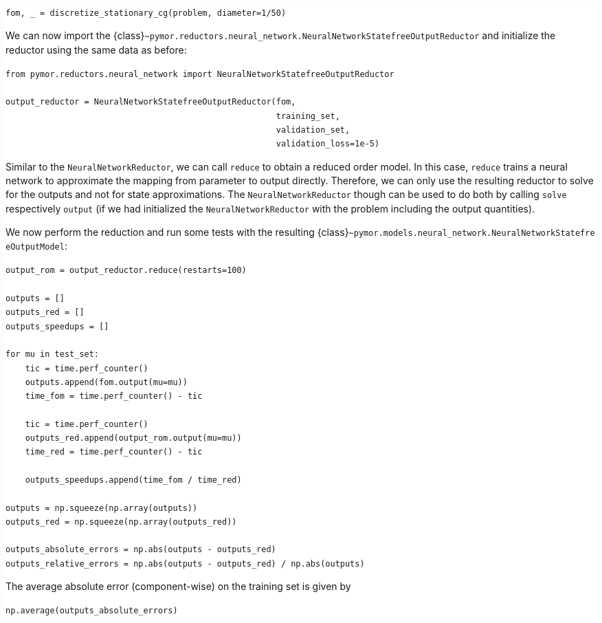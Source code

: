 ```{code-cell}
fom, _ = discretize_stationary_cg(problem, diameter=1/50)
```

We can now import the {class}`~pymor.reductors.neural_network.NeuralNetworkStatefreeOutputReductor`
and initialize the reductor using the same data as before:

```{code-cell}
from pymor.reductors.neural_network import NeuralNetworkStatefreeOutputReductor

output_reductor = NeuralNetworkStatefreeOutputReductor(fom,
                                                       training_set,
                                                       validation_set,
                                                       validation_loss=1e-5)
```

Similar to the `NeuralNetworkReductor`, we can call `reduce` to obtain a reduced order model.
In this case, `reduce` trains a neural network to approximate the mapping from parameter to
output directly. Therefore, we can only use the resulting reductor to solve for the outputs
and not for state approximations. The `NeuralNetworkReductor` though can be used to do both by
calling `solve` respectively `output` (if we had initialized the `NeuralNetworkReductor` with
the problem including the output quantities).

We now perform the reduction and run some tests with the resulting
{class}`~pymor.models.neural_network.NeuralNetworkStatefreeOutputModel`:

```{code-cell}
output_rom = output_reductor.reduce(restarts=100)

outputs = []
outputs_red = []
outputs_speedups = []

for mu in test_set:
    tic = time.perf_counter()
    outputs.append(fom.output(mu=mu))
    time_fom = time.perf_counter() - tic

    tic = time.perf_counter()
    outputs_red.append(output_rom.output(mu=mu))
    time_red = time.perf_counter() - tic

    outputs_speedups.append(time_fom / time_red)

outputs = np.squeeze(np.array(outputs))
outputs_red = np.squeeze(np.array(outputs_red))

outputs_absolute_errors = np.abs(outputs - outputs_red)
outputs_relative_errors = np.abs(outputs - outputs_red) / np.abs(outputs)
```

The average absolute error (component-wise) on the training set is given by

```{code-cell}
np.average(outputs_absolute_errors)
```
